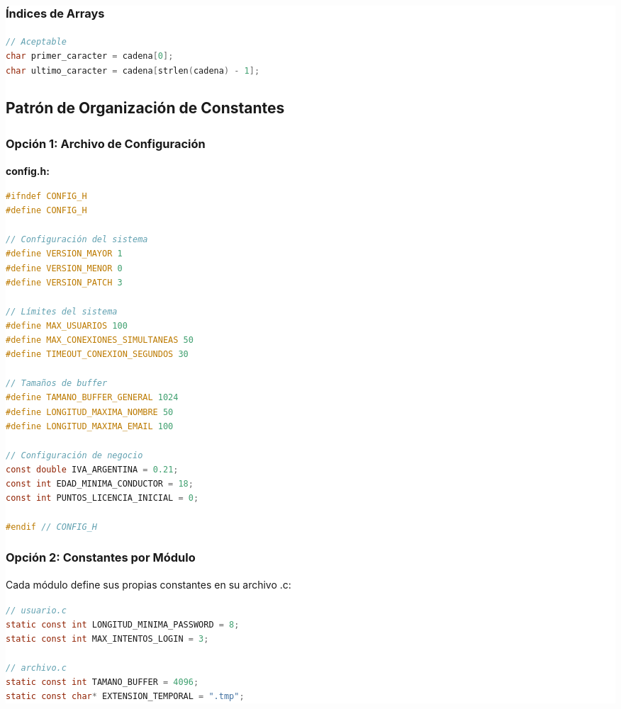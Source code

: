 ### Índices de Arrays

```c
// Aceptable
char primer_caracter = cadena[0];
char ultimo_caracter = cadena[strlen(cadena) - 1];
```

## Patrón de Organización de Constantes

### Opción 1: Archivo de Configuración

**config.h:**

```c
#ifndef CONFIG_H
#define CONFIG_H

// Configuración del sistema
#define VERSION_MAYOR 1
#define VERSION_MENOR 0
#define VERSION_PATCH 3

// Límites del sistema
#define MAX_USUARIOS 100
#define MAX_CONEXIONES_SIMULTANEAS 50
#define TIMEOUT_CONEXION_SEGUNDOS 30

// Tamaños de buffer
#define TAMANO_BUFFER_GENERAL 1024
#define LONGITUD_MAXIMA_NOMBRE 50
#define LONGITUD_MAXIMA_EMAIL 100

// Configuración de negocio
const double IVA_ARGENTINA = 0.21;
const int EDAD_MINIMA_CONDUCTOR = 18;
const int PUNTOS_LICENCIA_INICIAL = 0;

#endif // CONFIG_H
```

### Opción 2: Constantes por Módulo

Cada módulo define sus propias constantes en su archivo .c:

```c
// usuario.c
static const int LONGITUD_MINIMA_PASSWORD = 8;
static const int MAX_INTENTOS_LOGIN = 3;

// archivo.c  
static const int TAMANO_BUFFER = 4096;
static const char* EXTENSION_TEMPORAL = ".tmp";
```

